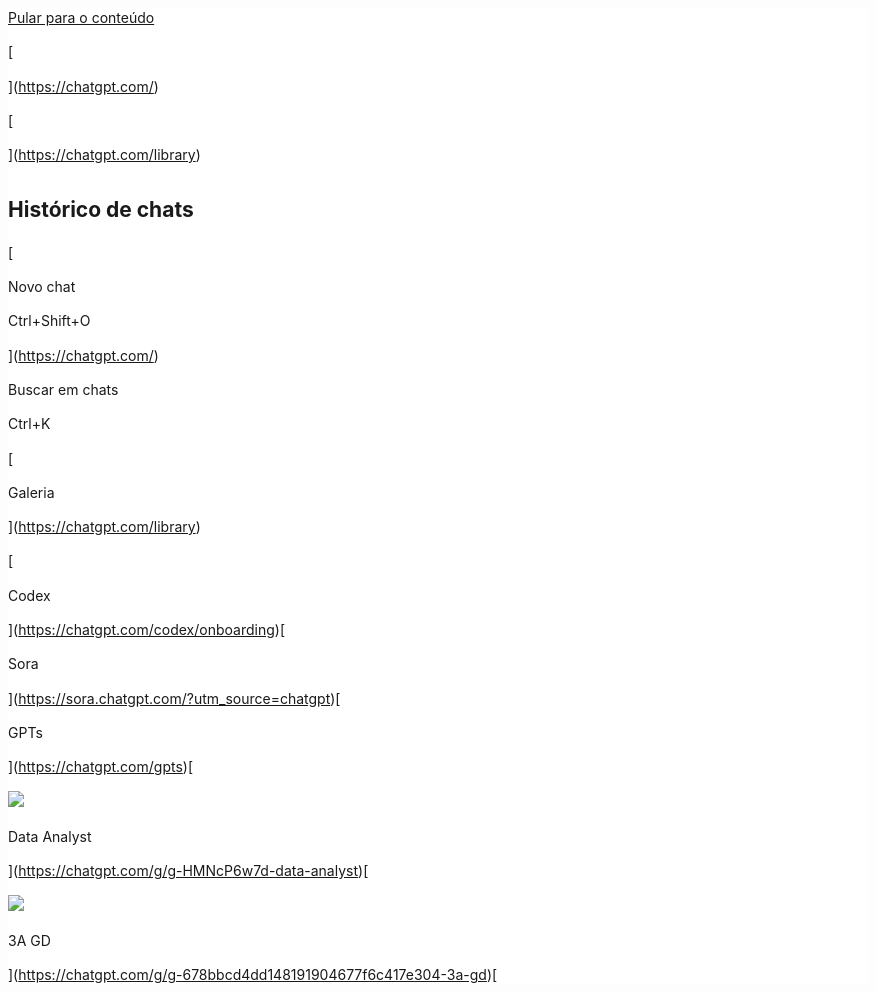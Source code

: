 [Pular para o conteúdo](https://chatgpt.com/c/685da06e-f570-800e-958c-00e57119fe38#main)

[

](https://chatgpt.com/)

[

](https://chatgpt.com/library)

## Histórico de chats

[](https://chatgpt.com/)

[

Novo chat

Ctrl+Shift+O





](https://chatgpt.com/)

Buscar em chats

Ctrl+K

[

Galeria



](https://chatgpt.com/library)

[

Codex

](https://chatgpt.com/codex/onboarding)[

Sora

](https://sora.chatgpt.com/?utm_source=chatgpt)[

GPTs



](https://chatgpt.com/gpts)[

![](https://chatgpt.com/backend-api/content?id=file-id374Jq85g2WfDgpuOdAMTEk&gizmo_id=g-HMNcP6w7d&ts=486358&p=gpp&sig=af83e99268a85286afc02b03242e7158704a0dd19bf823363c802e0bef80cf2d&v=0)

Data Analyst

](https://chatgpt.com/g/g-HMNcP6w7d-data-analyst)[

![](https://chatgpt.com/backend-api/content?id=file-35VbYuNmkqzJC2JshmjikD&gizmo_id=g-678bbcd4dd148191904677f6c417e304&ts=486358&p=gpp&sig=e0674475dc48f2c8716847d064a4799f693123af8b2b43f9f03b3b30a2278cdf&v=0)

3A GD

](https://chatgpt.com/g/g-678bbcd4dd148191904677f6c417e304-3a-gd)[
